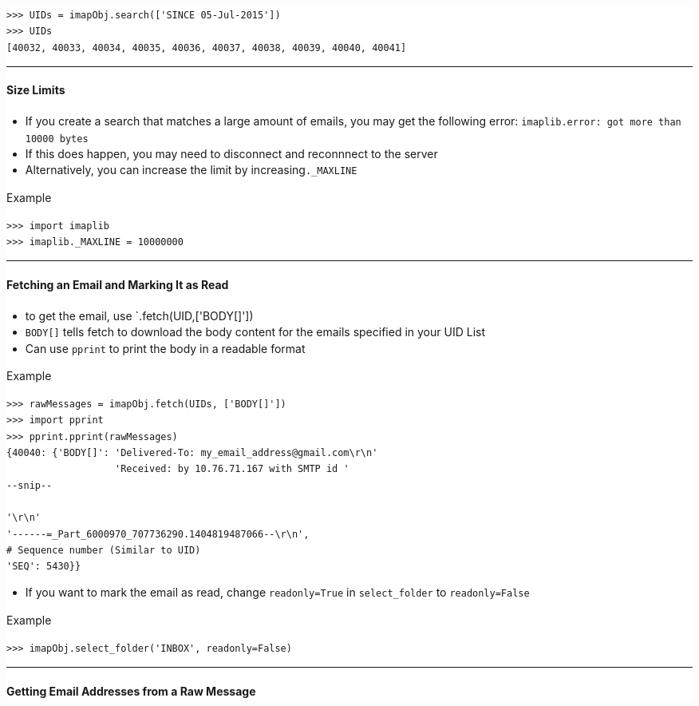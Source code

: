 ```
>>> UIDs = imapObj.search(['SINCE 05-Jul-2015'])
>>> UIDs
[40032, 40033, 40034, 40035, 40036, 40037, 40038, 40039, 40040, 40041]
```

---

#### Size Limits

* If you create a search that matches a large amount of emails, you may get the following error: `imaplib.error: got more than 10000 bytes`
* If this does happen, you may need to disconnect and reconnnect to the server
* Alternatively, you can increase the limit by increasing`._MAXLINE`

Example

```
>>> import imaplib
>>> imaplib._MAXLINE = 10000000
```

---


#### Fetching an Email and Marking It as Read

* to get the email, use `.fetch(UID,['BODY[]'])
* `BODY[]` tells fetch to download the body content for the emails specified in your UID List
* Can use `pprint` to print the body in a readable format

Example

```
>>> rawMessages = imapObj.fetch(UIDs, ['BODY[]'])
>>> import pprint
>>> pprint.pprint(rawMessages)
{40040: {'BODY[]': 'Delivered-To: my_email_address@gmail.com\r\n'
                   'Received: by 10.76.71.167 with SMTP id '
--snip--

'\r\n'
'------=_Part_6000970_707736290.1404819487066--\r\n',
# Sequence number (Similar to UID)
'SEQ': 5430}}
```
* If you want to mark the email as read, change `readonly=True` in `select_folder` to `readonly=False`

Example

```
>>> imapObj.select_folder('INBOX', readonly=False)
```

---

#### Getting Email Addresses from a Raw Message
